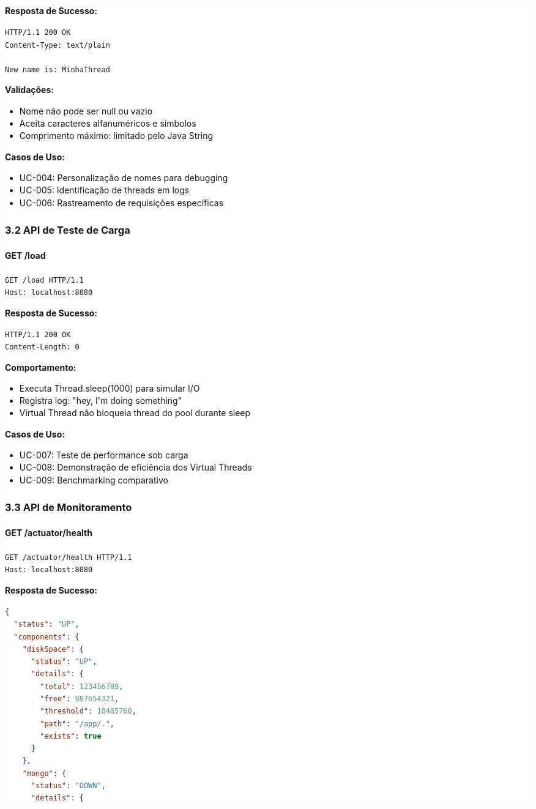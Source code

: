 **Resposta de Sucesso:**
```http
HTTP/1.1 200 OK
Content-Type: text/plain

New name is: MinhaThread
```

**Validações:**
- Nome não pode ser null ou vazio
- Aceita caracteres alfanuméricos e símbolos
- Comprimento máximo: limitado pelo Java String

**Casos de Uso:**
- UC-004: Personalização de nomes para debugging
- UC-005: Identificação de threads em logs
- UC-006: Rastreamento de requisições específicas

### 3.2 API de Teste de Carga

#### GET /load
```http
GET /load HTTP/1.1
Host: localhost:8080
```

**Resposta de Sucesso:**
```http
HTTP/1.1 200 OK
Content-Length: 0
```

**Comportamento:**
- Executa Thread.sleep(1000) para simular I/O
- Registra log: "hey, I'm doing something"
- Virtual Thread não bloqueia thread do pool durante sleep

**Casos de Uso:**
- UC-007: Teste de performance sob carga
- UC-008: Demonstração de eficiência dos Virtual Threads
- UC-009: Benchmarking comparativo

### 3.3 API de Monitoramento

#### GET /actuator/health
```http
GET /actuator/health HTTP/1.1
Host: localhost:8080
```

**Resposta de Sucesso:**
```json
{
  "status": "UP",
  "components": {
    "diskSpace": {
      "status": "UP",
      "details": {
        "total": 123456789,
        "free": 987654321,
        "threshold": 10485760,
        "path": "/app/.",
        "exists": true
      }
    },
    "mongo": {
      "status": "DOWN",
      "details": {
```
